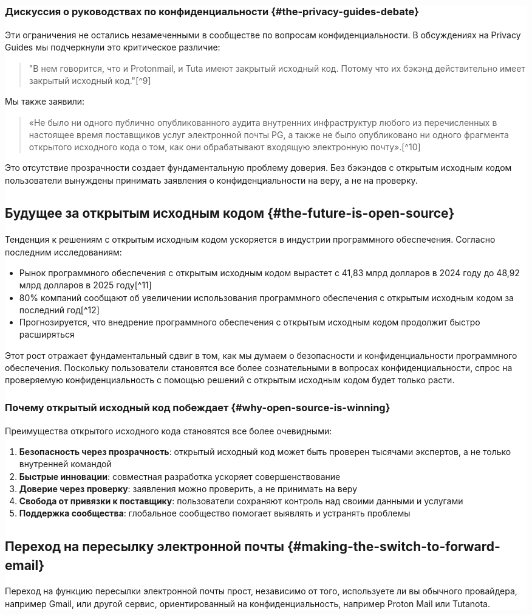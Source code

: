### Дискуссия о руководствах по конфиденциальности {#the-privacy-guides-debate}

Эти ограничения не остались незамеченными в сообществе по вопросам конфиденциальности. В обсуждениях на Privacy Guides мы подчеркнули это критическое различие:

> "В нем говорится, что и Protonmail, и Tuta имеют закрытый исходный код. Потому что их бэкэнд действительно имеет закрытый исходный код."\[^9]

Мы также заявили:

> «Не было ни одного публично опубликованного аудита внутренних инфраструктур любого из перечисленных в настоящее время поставщиков услуг электронной почты PG, а также не было опубликовано ни одного фрагмента открытого исходного кода о том, как они обрабатывают входящую электронную почту».\[^10]

Это отсутствие прозрачности создает фундаментальную проблему доверия. Без бэкэндов с открытым исходным кодом пользователи вынуждены принимать заявления о конфиденциальности на веру, а не на проверку.

## Будущее за открытым исходным кодом {#the-future-is-open-source}

Тенденция к решениям с открытым исходным кодом ускоряется в индустрии программного обеспечения. Согласно последним исследованиям:

* Рынок программного обеспечения с открытым исходным кодом вырастет с 41,83 млрд долларов в 2024 году до 48,92 млрд долларов в 2025 году\[^11]
* 80% компаний сообщают об увеличении использования программного обеспечения с открытым исходным кодом за последний год\[^12]
* Прогнозируется, что внедрение программного обеспечения с открытым исходным кодом продолжит быстро расширяться

Этот рост отражает фундаментальный сдвиг в том, как мы думаем о безопасности и конфиденциальности программного обеспечения. Поскольку пользователи становятся все более сознательными в вопросах конфиденциальности, спрос на проверяемую конфиденциальность с помощью решений с открытым исходным кодом будет только расти.

### Почему открытый исходный код побеждает {#why-open-source-is-winning}

Преимущества открытого исходного кода становятся все более очевидными:

1. **Безопасность через прозрачность**: открытый исходный код может быть проверен тысячами экспертов, а не только внутренней командой
2. **Быстрые инновации**: совместная разработка ускоряет совершенствование
3. **Доверие через проверку**: заявления можно проверить, а не принимать на веру
4. **Свобода от привязки к поставщику**: пользователи сохраняют контроль над своими данными и услугами
5. **Поддержка сообщества**: глобальное сообщество помогает выявлять и устранять проблемы

## Переход на пересылку электронной почты {#making-the-switch-to-forward-email}

Переход на функцию пересылки электронной почты прост, независимо от того, используете ли вы обычного провайдера, например Gmail, или другой сервис, ориентированный на конфиденциальность, например Proton Mail или Tutanota.
